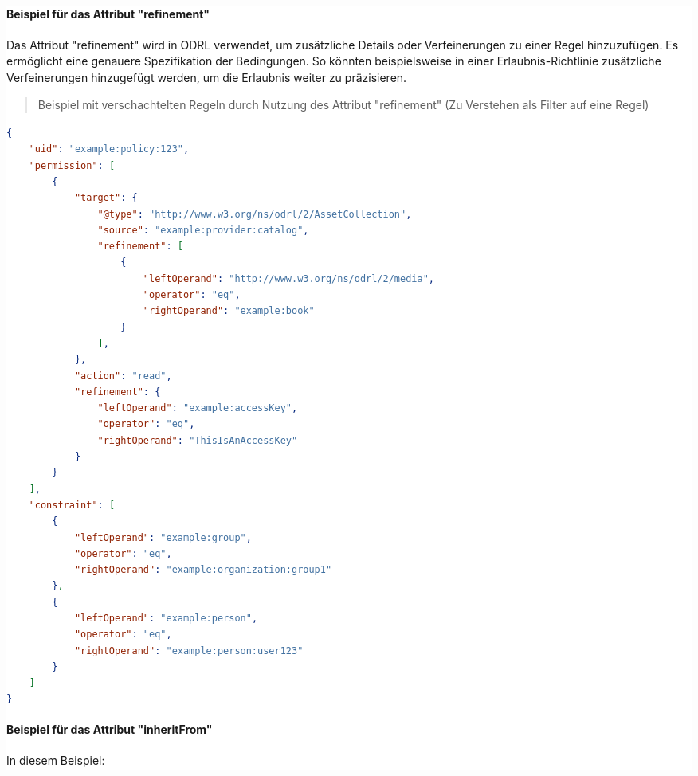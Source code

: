 #### Beispiel für das Attribut "refinement"

Das Attribut "refinement" wird in ODRL verwendet, um zusätzliche Details oder Verfeinerungen zu einer Regel hinzuzufügen. Es ermöglicht eine genauere Spezifikation der Bedingungen. So könnten beispielsweise in einer Erlaubnis-Richtlinie zusätzliche Verfeinerungen hinzugefügt werden, um die Erlaubnis weiter zu präzisieren.

> Beispiel mit verschachtelten Regeln durch Nutzung des Attribut "refinement" (Zu Verstehen als Filter auf eine Regel)

```JSON
{
    "uid": "example:policy:123",
    "permission": [
        {
            "target": {
                "@type": "http://www.w3.org/ns/odrl/2/AssetCollection",
                "source": "example:provider:catalog",
                "refinement": [
                    {
                        "leftOperand": "http://www.w3.org/ns/odrl/2/media",
                        "operator": "eq",
                        "rightOperand": "example:book"
                    }
                ],
            },
            "action": "read",
            "refinement": {
                "leftOperand": "example:accessKey",
                "operator": "eq",
                "rightOperand": "ThisIsAnAccessKey"
            }
        }
    ],
    "constraint": [
        {
            "leftOperand": "example:group",
            "operator": "eq",
            "rightOperand": "example:organization:group1"
        },
        {
            "leftOperand": "example:person",
            "operator": "eq",
            "rightOperand": "example:person:user123"
        }
    ]
}
```

#### Beispiel für das Attribut "inheritFrom"

In diesem Beispiel:
